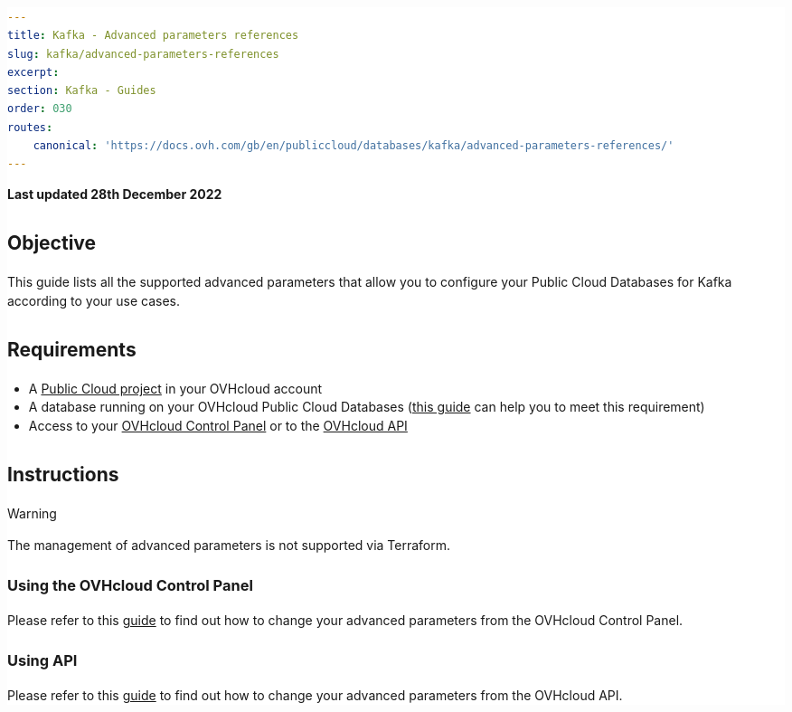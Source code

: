 ```yaml
---
title: Kafka - Advanced parameters references
slug: kafka/advanced-parameters-references
excerpt:
section: Kafka - Guides
order: 030
routes:
    canonical: 'https://docs.ovh.com/gb/en/publiccloud/databases/kafka/advanced-parameters-references/'
---
```


<style>
th,
td:nth-child(-n+2) {
  white-space:nowrap;
}
</style>

**Last updated 28th December 2022**

## Objective

This guide lists all the supported advanced parameters that allow you to configure your Public Cloud Databases for Kafka according to your use cases.

## Requirements

- A [Public Cloud project](https://www.ovhcloud.com/de/public-cloud/) in your OVHcloud account   
- A database running on your OVHcloud Public Cloud Databases ([this guide](https://docs.ovh.com/de/publiccloud/databases/getting-started/) can help you to meet this requirement)   
- Access to your [OVHcloud Control Panel](https://www.ovh.com/auth/?action=gotomanager&from=https://www.ovh.de/&ovhSubsidiary=de) or to the [OVHcloud API](https://api.ovh.com/console/)   


## Instructions

> [!warning]
>
> The management of advanced parameters is not supported via Terraform.
>

### Using the OVHcloud Control Panel

Please refer to this [guide](https://docs.ovh.com/de/publiccloud/databases/advanced-configuration/#using-the-ovhcloud-control-panel) to find out how to change your advanced parameters from the OVHcloud Control Panel.

### Using API

Please refer to this [guide](https://docs.ovh.com/de/publiccloud/databases/advanced-configuration/#using-api) to find out how to change your advanced parameters from the OVHcloud API.
